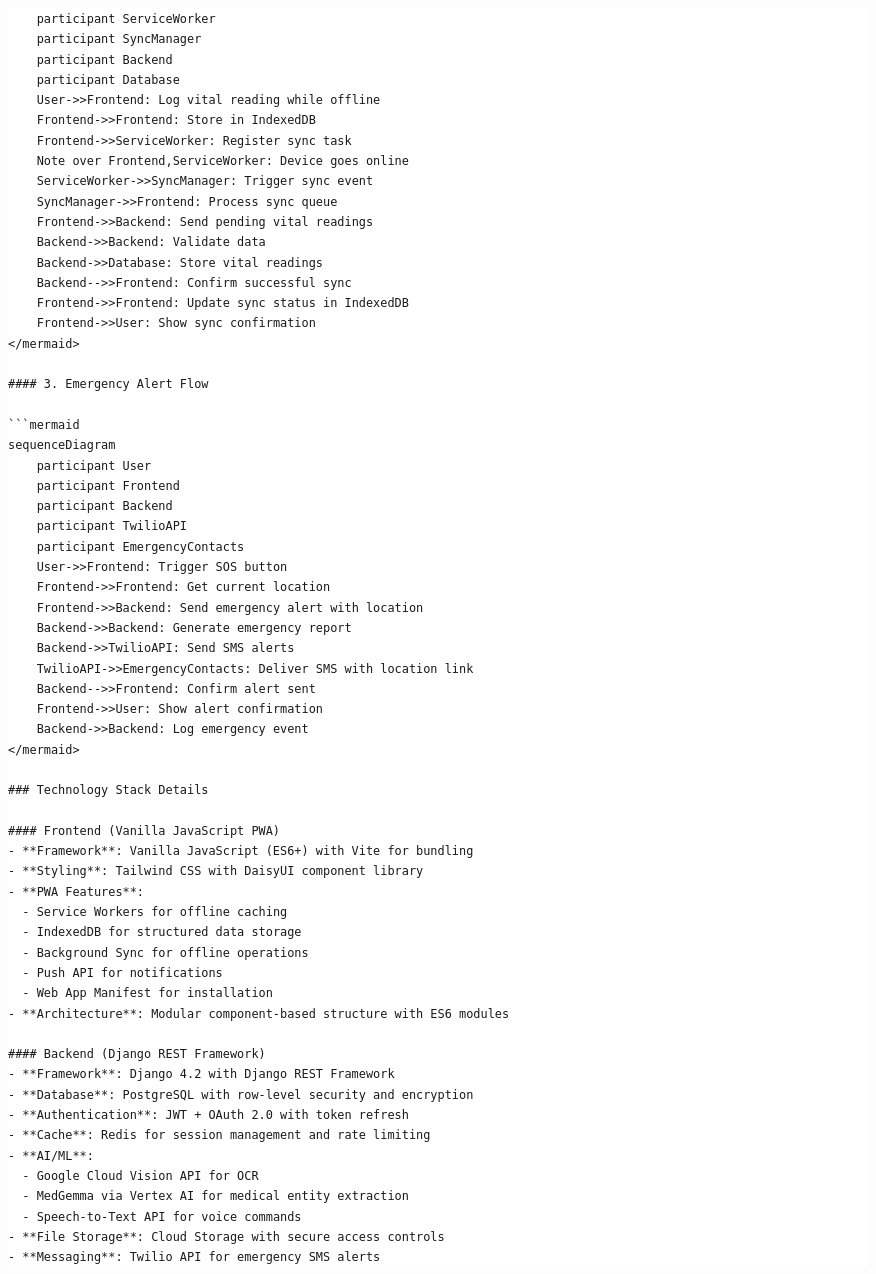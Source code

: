 ```mermaid
    participant ServiceWorker
    participant SyncManager
    participant Backend
    participant Database
    User->>Frontend: Log vital reading while offline
    Frontend->>Frontend: Store in IndexedDB
    Frontend->>ServiceWorker: Register sync task
    Note over Frontend,ServiceWorker: Device goes online
    ServiceWorker->>SyncManager: Trigger sync event
    SyncManager->>Frontend: Process sync queue
    Frontend->>Backend: Send pending vital readings
    Backend->>Backend: Validate data
    Backend->>Database: Store vital readings
    Backend-->>Frontend: Confirm successful sync
    Frontend->>Frontend: Update sync status in IndexedDB
    Frontend->>User: Show sync confirmation
</mermaid>

#### 3. Emergency Alert Flow

```mermaid
sequenceDiagram
    participant User
    participant Frontend
    participant Backend
    participant TwilioAPI
    participant EmergencyContacts
    User->>Frontend: Trigger SOS button
    Frontend->>Frontend: Get current location
    Frontend->>Backend: Send emergency alert with location
    Backend->>Backend: Generate emergency report
    Backend->>TwilioAPI: Send SMS alerts
    TwilioAPI->>EmergencyContacts: Deliver SMS with location link
    Backend-->>Frontend: Confirm alert sent
    Frontend->>User: Show alert confirmation
    Backend->>Backend: Log emergency event
</mermaid>

### Technology Stack Details

#### Frontend (Vanilla JavaScript PWA)
- **Framework**: Vanilla JavaScript (ES6+) with Vite for bundling
- **Styling**: Tailwind CSS with DaisyUI component library
- **PWA Features**: 
  - Service Workers for offline caching
  - IndexedDB for structured data storage
  - Background Sync for offline operations
  - Push API for notifications
  - Web App Manifest for installation
- **Architecture**: Modular component-based structure with ES6 modules

#### Backend (Django REST Framework)
- **Framework**: Django 4.2 with Django REST Framework
- **Database**: PostgreSQL with row-level security and encryption
- **Authentication**: JWT + OAuth 2.0 with token refresh
- **Cache**: Redis for session management and rate limiting
- **AI/ML**: 
  - Google Cloud Vision API for OCR
  - MedGemma via Vertex AI for medical entity extraction
  - Speech-to-Text API for voice commands
- **File Storage**: Cloud Storage with secure access controls
- **Messaging**: Twilio API for emergency SMS alerts

```